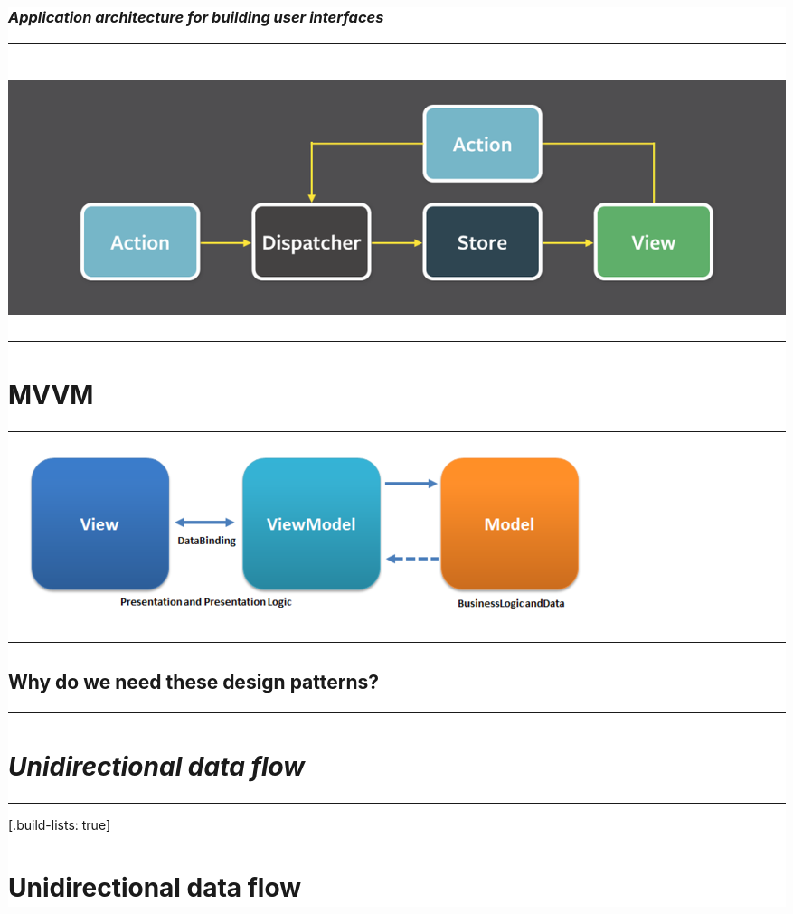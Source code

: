 ### *Application architecture for building user interfaces*

---

# ![90%](images/flux_flow.png)

---

# MVVM

---

![200%](images/mvvm_flow.png)

---

## Why do we need these design patterns?

---

# *Unidirectional data flow*

---
[.build-lists: true]

# Unidirectional data flow
